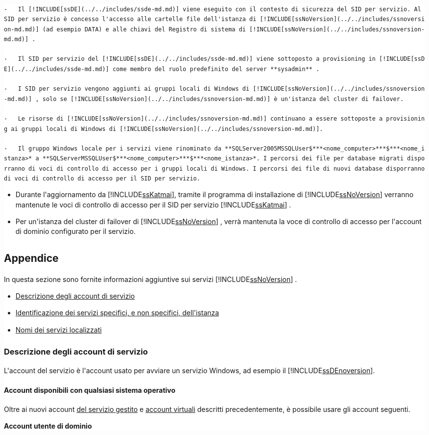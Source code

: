     -   Il [!INCLUDE[ssDE](../../includes/ssde-md.md)] viene eseguito con il contesto di sicurezza del SID per servizio. Al SID per servizio è concesso l'accesso alle cartelle file dell'istanza di [!INCLUDE[ssNoVersion](../../includes/ssnoversion-md.md)] (ad esempio DATA) e alle chiavi del Registro di sistema di [!INCLUDE[ssNoVersion](../../includes/ssnoversion-md.md)] .  
  
    -   Il SID per servizio del [!INCLUDE[ssDE](../../includes/ssde-md.md)] viene sottoposto a provisioning in [!INCLUDE[ssDE](../../includes/ssde-md.md)] come membro del ruolo predefinito del server **sysadmin** .  
  
    -   I SID per servizio vengono aggiunti ai gruppi locali di Windows di [!INCLUDE[ssNoVersion](../../includes/ssnoversion-md.md)] , solo se [!INCLUDE[ssNoVersion](../../includes/ssnoversion-md.md)] è un'istanza del cluster di failover.  
  
    -   Le risorse di [!INCLUDE[ssNoVersion](../../includes/ssnoversion-md.md)] continuano a essere sottoposte a provisioning ai gruppi locali di Windows di [!INCLUDE[ssNoVersion](../../includes/ssnoversion-md.md)].  
  
    -   Il gruppo Windows locale per i servizi viene rinominato da **SQLServer2005MSSQLUser$***<nome_computer>***$***<nome_istanza>* a **SQLServerMSSQLUser$***<nome_computer>***$***<nome_istanza>*. I percorsi dei file per database migrati disporranno di voci di controllo di accesso per i gruppi locali di Windows. I percorsi dei file di nuovi database disporranno di voci di controllo di accesso per il SID per servizio.  
  
-   Durante l'aggiornamento da [!INCLUDE[ssKatmai](../../includes/sskatmai-md.md)], tramite il programma di installazione di [!INCLUDE[ssNoVersion](../../includes/ssnoversion-md.md)] verranno mantenute le voci di controllo di accesso per il SID per servizio [!INCLUDE[ssKatmai](../../includes/sskatmai-md.md)] .  
  
-   Per un'istanza del cluster di failover di [!INCLUDE[ssNoVersion](../../includes/ssnoversion-md.md)] , verrà mantenuta la voce di controllo di accesso per l'account di dominio configurato per il servizio.  
  
##  <a name="Appendix"></a> Appendice  
 In questa sezione sono fornite informazioni aggiuntive sui servizi [!INCLUDE[ssNoVersion](../../includes/ssnoversion-md.md)] .  
  
-   [Descrizione degli account di servizio](#Serv_Accts)  
  
-   [Identificazione dei servizi specifici, e non specifici, dell'istanza](#Identify_instance_aware_and_unaware)  
  
-   [Nomi dei servizi localizzati](#Localized_service_names)  
  
###  <a name="Serv_Accts"></a> Descrizione degli account di servizio  
 L'account del servizio è l'account usato per avviare un servizio Windows, ad esempio il [!INCLUDE[ssDEnoversion](../../includes/ssdenoversion-md.md)].  
  
####  <a name="Any_OS"></a> Account disponibili con qualsiasi sistema operativo  
 Oltre ai nuovi account [del servizio gestito](#MSA) e [account virtuali](#VA_Desc) descritti precedentemente, è possibile usare gli account seguenti.  
  
 <a name="Domain_User"></a> **Account utente di dominio**  
  